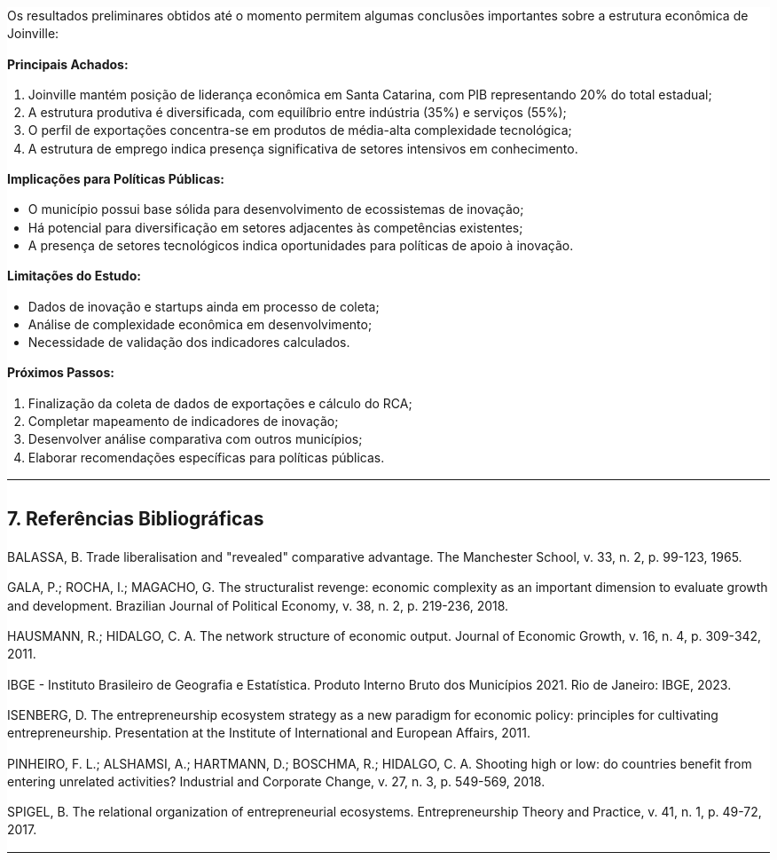 Os resultados preliminares obtidos até o momento permitem algumas conclusões importantes sobre a estrutura econômica de Joinville:

**Principais Achados:**
1. Joinville mantém posição de liderança econômica em Santa Catarina, com PIB representando 20% do total estadual;
2. A estrutura produtiva é diversificada, com equilíbrio entre indústria (35%) e serviços (55%);
3. O perfil de exportações concentra-se em produtos de média-alta complexidade tecnológica;
4. A estrutura de emprego indica presença significativa de setores intensivos em conhecimento.

**Implicações para Políticas Públicas:**
- O município possui base sólida para desenvolvimento de ecossistemas de inovação;
- Há potencial para diversificação em setores adjacentes às competências existentes;
- A presença de setores tecnológicos indica oportunidades para políticas de apoio à inovação.

**Limitações do Estudo:**
- Dados de inovação e startups ainda em processo de coleta;
- Análise de complexidade econômica em desenvolvimento;
- Necessidade de validação dos indicadores calculados.

**Próximos Passos:**
1. Finalização da coleta de dados de exportações e cálculo do RCA;
2. Completar mapeamento de indicadores de inovação;
3. Desenvolver análise comparativa com outros municípios;
4. Elaborar recomendações específicas para políticas públicas.

---

## 7. Referências Bibliográficas

BALASSA, B. Trade liberalisation and "revealed" comparative advantage. The Manchester School, v. 33, n. 2, p. 99-123, 1965.

GALA, P.; ROCHA, I.; MAGACHO, G. The structuralist revenge: economic complexity as an important dimension to evaluate growth and development. Brazilian Journal of Political Economy, v. 38, n. 2, p. 219-236, 2018.

HAUSMANN, R.; HIDALGO, C. A. The network structure of economic output. Journal of Economic Growth, v. 16, n. 4, p. 309-342, 2011.

IBGE - Instituto Brasileiro de Geografia e Estatística. Produto Interno Bruto dos Municípios 2021. Rio de Janeiro: IBGE, 2023.

ISENBERG, D. The entrepreneurship ecosystem strategy as a new paradigm for economic policy: principles for cultivating entrepreneurship. Presentation at the Institute of International and European Affairs, 2011.

PINHEIRO, F. L.; ALSHAMSI, A.; HARTMANN, D.; BOSCHMA, R.; HIDALGO, C. A. Shooting high or low: do countries benefit from entering unrelated activities? Industrial and Corporate Change, v. 27, n. 3, p. 549-569, 2018.

SPIGEL, B. The relational organization of entrepreneurial ecosystems. Entrepreneurship Theory and Practice, v. 41, n. 1, p. 49-72, 2017.

---

